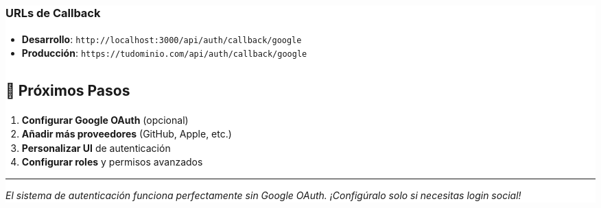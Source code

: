 ### **URLs de Callback**
- **Desarrollo**: `http://localhost:3000/api/auth/callback/google`
- **Producción**: `https://tudominio.com/api/auth/callback/google`

## 🔮 Próximos Pasos

1. **Configurar Google OAuth** (opcional)
2. **Añadir más proveedores** (GitHub, Apple, etc.)
3. **Personalizar UI** de autenticación
4. **Configurar roles** y permisos avanzados

---

*El sistema de autenticación funciona perfectamente sin Google OAuth. ¡Configúralo solo si necesitas login social!* 